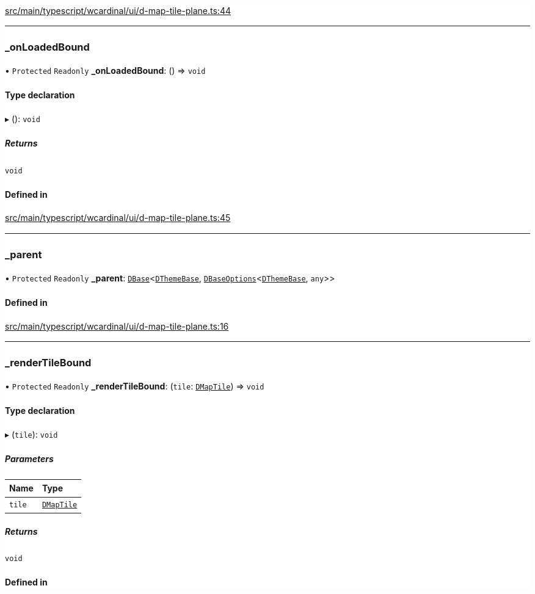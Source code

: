 [src/main/typescript/wcardinal/ui/d-map-tile-plane.ts:44](https://github.com/winter-cardinal/winter-cardinal-ui/blob/v0.310.1/src/main/typescript/wcardinal/ui/d-map-tile-plane.ts#L44)

___

### \_onLoadedBound

• `Protected` `Readonly` **\_onLoadedBound**: () => `void`

#### Type declaration

▸ (): `void`

##### Returns

`void`

#### Defined in

[src/main/typescript/wcardinal/ui/d-map-tile-plane.ts:45](https://github.com/winter-cardinal/winter-cardinal-ui/blob/v0.310.1/src/main/typescript/wcardinal/ui/d-map-tile-plane.ts#L45)

___

### \_parent

• `Protected` `Readonly` **\_parent**: [`DBase`](DBase.md)<[`DThemeBase`](../interfaces/DThemeBase.md), [`DBaseOptions`](../interfaces/DBaseOptions.md)<[`DThemeBase`](../interfaces/DThemeBase.md), `any`\>\>

#### Defined in

[src/main/typescript/wcardinal/ui/d-map-tile-plane.ts:16](https://github.com/winter-cardinal/winter-cardinal-ui/blob/v0.310.1/src/main/typescript/wcardinal/ui/d-map-tile-plane.ts#L16)

___

### \_renderTileBound

• `Protected` `Readonly` **\_renderTileBound**: (`tile`: [`DMapTile`](DMapTile.md)) => `void`

#### Type declaration

▸ (`tile`): `void`

##### Parameters

| Name | Type |
| :------ | :------ |
| `tile` | [`DMapTile`](DMapTile.md) |

##### Returns

`void`

#### Defined in
